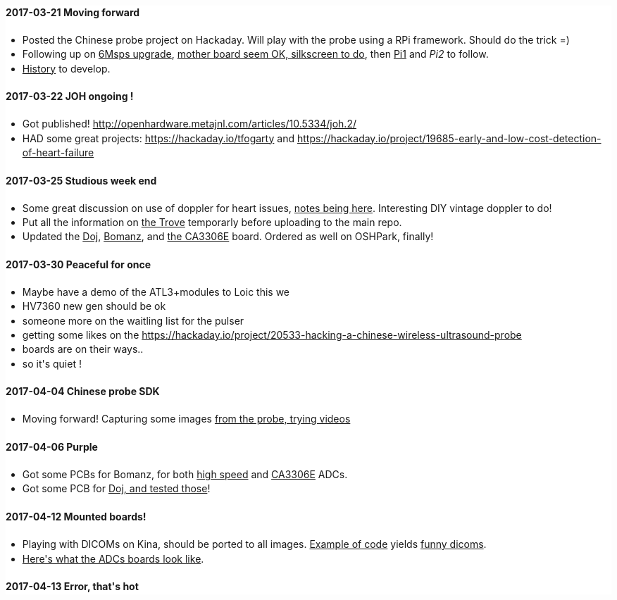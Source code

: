 #### 2017-03-21 Moving forward

* Posted the Chinese probe project on Hackaday. Will play with the probe using a RPi framework. Should do the trick =)
* Following up on [6Msps upgrade](/retired/croaker/), [mother board seem OK, silkscreen to do](/doj/), then [Pi1](https://github.com/kelu124/bomanz) and _Pi2_ to follow.
* [History](/include/AddHistory.md) to develop.

#### 2017-03-22 JOH ongoing !

* Got published! http://openhardware.metajnl.com/articles/10.5334/joh.2/
* HAD some great projects: https://hackaday.io/tfogarty and https://hackaday.io/project/19685-early-and-low-cost-detection-of-heart-failure

#### 2017-03-25 Studious week end

* Some great discussion on use of doppler for heart issues, [notes being here](/include/20170325/). Interesting DIY vintage doppler to do!
* Put all the information on [the Trove](https://gitlab.com/kelu124/theTrove) temporarly before uploading to the main repo.
* Updated the [Doj](/doj/), [Bomanz](https://github.com/kelu124/bomanz),  and [the CA3306E](https://github.com/kelu124/bomanz/tree/master/CA3306E) board. Ordered as well on OSHPark, finally!

#### 2017-03-30 Peaceful for once

* Maybe have a demo of the ATL3+modules to Loic this we
* HV7360 new gen should be ok
* someone more on the waitling list for the pulser
* getting some likes on the https://hackaday.io/project/20533-hacking-a-chinese-wireless-ultrasound-probe 
* boards are on their ways..
* so it's quiet !

#### 2017-04-04 Chinese probe SDK

* Moving forward! Capturing some images [from the probe, trying videos](https://github.com/kelu124/kina/blob/master/20170404-Crunching_Video)


#### 2017-04-06 Purple

* Got some PCBs for Bomanz, for both [high speed](https://github.com/kelu124/bomanz/blob/master/images/20170406_124950.jpg) and [CA3306E](https://github.com/kelu124/bomanz/blob/master/images/20170406_124914.jpg) ADCs.
* Got some PCB for [Doj, and tested those](/doj/old/20170406-PCBs.md)!

#### 2017-04-12 Mounted boards!

* Playing with DICOMs on Kina, should be ported to all images. [Example of code](https://github.com/kelu124/kina/blob/master/20170411-DICOM.ipynb) yields [funny dicoms](http://www.dicomlibrary.com/meddream/?study=1.2.826.0.1.3680043.8.1055.1.20170411215409237.878569250.8160869).
* [Here's what the ADCs boards look like](https://github.com/kelu124/bomanz/blob/master/images/20170406_124950.jpg).

#### 2017-04-13 Error, that's hot
